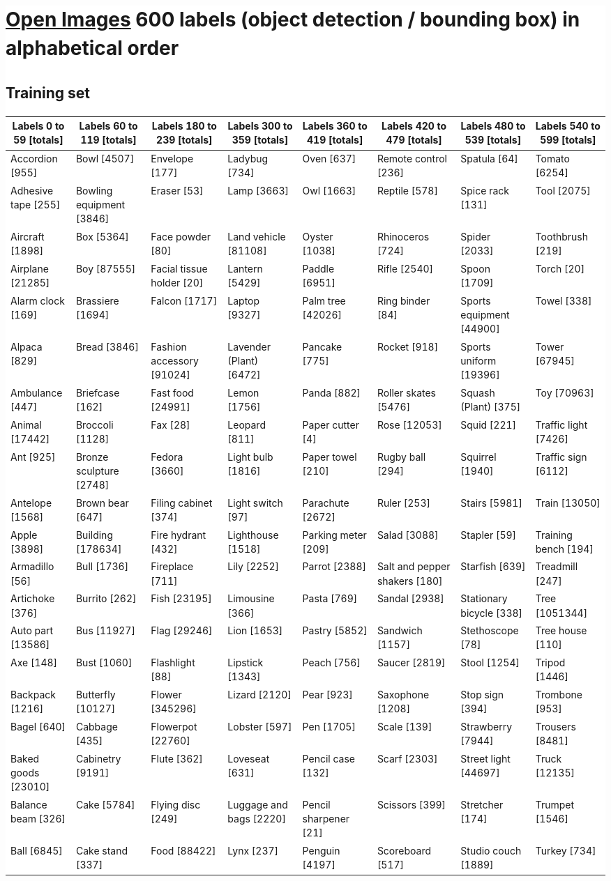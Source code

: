 # [Open Images](https://storage.googleapis.com/openimages/web/visualizer/index.html?set=train&type=detection&c=%2Fm%2F03bbps) 600 labels (object detection / bounding box) in alphabetical order

## Training set
| Labels 0 to 59 [totals]   | Labels 60 to 119 [totals]   | Labels 180 to 239 [totals]   | Labels 300 to 359 [totals]       | Labels 360 to 419 [totals]       | Labels 420 to 479 [totals]    | Labels 480 to 539 [totals]   | Labels 540 to 599 [totals]        |
|---------------------------|-----------------------------|------------------------------|----------------------------------|----------------------------------|-------------------------------|------------------------------|-----------------------------------|
| Accordion [955]           | Bowl [4507]                 | Envelope [177]               | Ladybug [734]                    | Oven [637]                       | Remote control [236]          | Spatula [64]                 | Tomato [6254]                     |
| Adhesive tape [255]       | Bowling equipment [3846]    | Eraser [53]                  | Lamp [3663]                      | Owl [1663]                       | Reptile [578]                 | Spice rack [131]             | Tool [2075]                       |
| Aircraft [1898]           | Box [5364]                  | Face powder [80]             | Land vehicle [81108]             | Oyster [1038]                    | Rhinoceros [724]              | Spider [2033]                | Toothbrush [219]                  |
| Airplane [21285]          | Boy [87555]                 | Facial tissue holder [20]    | Lantern [5429]                   | Paddle [6951]                    | Rifle [2540]                  | Spoon [1709]                 | Torch [20]                        |
| Alarm clock [169]         | Brassiere [1694]            | Falcon [1717]                | Laptop [9327]                    | Palm tree [42026]                | Ring binder [84]              | Sports equipment [44900]     | Towel [338]                       |
| Alpaca [829]              | Bread [3846]                | Fashion accessory [91024]    | Lavender (Plant) [6472]          | Pancake [775]                    | Rocket [918]                  | Sports uniform [19396]       | Tower [67945]                     |
| Ambulance [447]           | Briefcase [162]             | Fast food [24991]            | Lemon [1756]                     | Panda [882]                      | Roller skates [5476]          | Squash (Plant) [375]         | Toy [70963]                       |
| Animal [17442]            | Broccoli [1128]             | Fax [28]                     | Leopard [811]                    | Paper cutter [4]                 | Rose [12053]                  | Squid [221]                  | Traffic light [7426]              |
| Ant [925]                 | Bronze sculpture [2748]     | Fedora [3660]                | Light bulb [1816]                | Paper towel [210]                | Rugby ball [294]              | Squirrel [1940]              | Traffic sign [6112]               |
| Antelope [1568]           | Brown bear [647]            | Filing cabinet [374]         | Light switch [97]                | Parachute [2672]                 | Ruler [253]                   | Stairs [5981]                | Train [13050]                     |
| Apple [3898]              | Building [178634]           | Fire hydrant [432]           | Lighthouse [1518]                | Parking meter [209]              | Salad [3088]                  | Stapler [59]                 | Training bench [194]              |
| Armadillo [56]            | Bull [1736]                 | Fireplace [711]              | Lily [2252]                      | Parrot [2388]                    | Salt and pepper shakers [180] | Starfish [639]               | Treadmill [247]                   |
| Artichoke [376]           | Burrito [262]               | Fish [23195]                 | Limousine [366]                  | Pasta [769]                      | Sandal [2938]                 | Stationary bicycle [338]     | Tree [1051344]                    |
| Auto part [13586]         | Bus [11927]                 | Flag [29246]                 | Lion [1653]                      | Pastry [5852]                    | Sandwich [1157]               | Stethoscope [78]             | Tree house [110]                  |
| Axe [148]                 | Bust [1060]                 | Flashlight [88]              | Lipstick [1343]                  | Peach [756]                      | Saucer [2819]                 | Stool [1254]                 | Tripod [1446]                     |
| Backpack [1216]           | Butterfly [10127]           | Flower [345296]              | Lizard [2120]                    | Pear [923]                       | Saxophone [1208]              | Stop sign [394]              | Trombone [953]                    |
| Bagel [640]               | Cabbage [435]               | Flowerpot [22760]            | Lobster [597]                    | Pen [1705]                       | Scale [139]                   | Strawberry [7944]            | Trousers [8481]                   |
| Baked goods [23010]       | Cabinetry [9191]            | Flute [362]                  | Loveseat [631]                   | Pencil case [132]                | Scarf [2303]                  | Street light [44697]         | Truck [12135]                     |
| Balance beam [326]        | Cake [5784]                 | Flying disc [249]            | Luggage and bags [2220]          | Pencil sharpener [21]            | Scissors [399]                | Stretcher [174]              | Trumpet [1546]                    |
| Ball [6845]               | Cake stand [337]            | Food [88422]                 | Lynx [237]                       | Penguin [4197]                   | Scoreboard [517]              | Studio couch [1889]          | Turkey [734]                      |